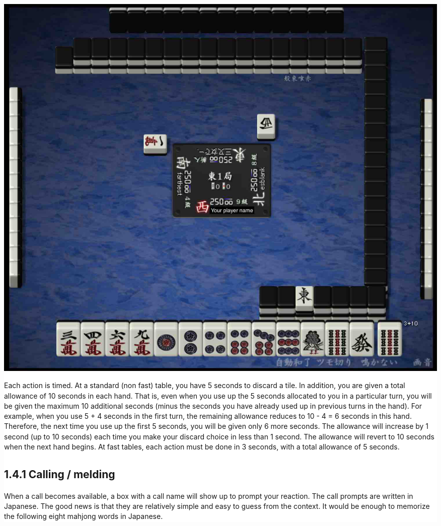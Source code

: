   ![small](../../assets/image/image_16.png)
</figure>

Each action is timed. At a standard (non fast) table, you have 5 seconds to discard a tile. In addition, you are given a total allowance of 10 seconds in each hand. That is, even when you use up the 5 seconds allocated to you in a particular turn, you will be given the maximum 10 additional seconds (minus the seconds you have already used up in previous turns in the hand). For example, when you use 5 + 4 seconds in the ﬁrst turn, the remaining allowance reduces to 10 - 4 = 6 seconds in this hand. Therefore, the next time you use up the ﬁrst 5 seconds, you will be given only 6 more seconds. The allowance will increase by 1 second (up to 10 seconds) each time you make your discard choice in less than 1 second. The allowance will revert to 10 seconds when the next hand begins. At fast tables, each action must be done in 3 seconds, with a total allowance of 5 seconds.



## 1.4.1 Calling / melding
When a call becomes available, a box with a call name will show
up to prompt your reaction. The call prompts are written in Japanese.
The good news is that they are relatively simple and easy to guess
from the context. It would be enough to memorize the following
eight mahjong words in Japanese.
